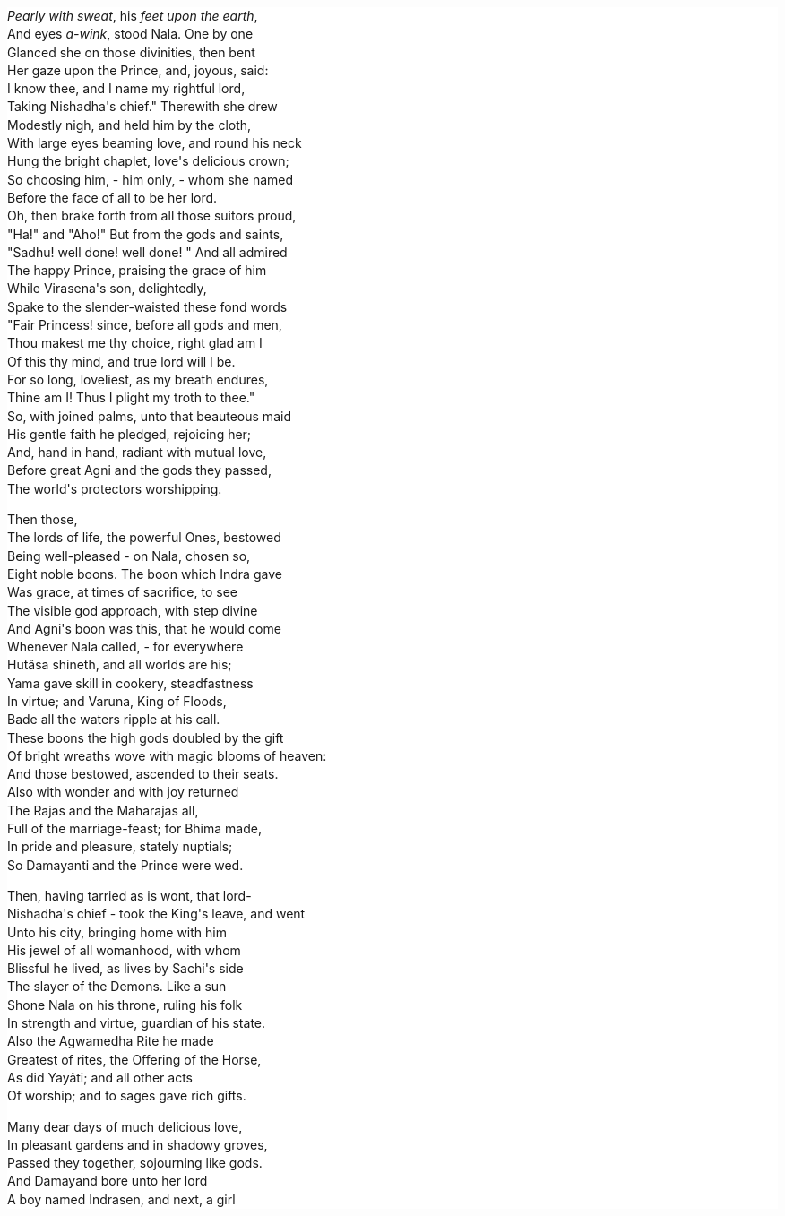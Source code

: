 <i>Pearly with sweat</i>, his <i>feet upon the earth</i>,<br>
 And eyes <i>a-wink</i>, stood Nala. One by one<br>
 Glanced she on those divinities, then bent<br>
 Her gaze upon the Prince, and, joyous, said:<br>
 I know thee, and I name my rightful lord,<br>
 Taking Nishadha's chief." Therewith she drew<br>
 Modestly nigh, and held him by the cloth,<br>
 With large eyes beaming love, and round his neck<br>
 Hung the bright chaplet, love's delicious crown;<br>
 So choosing him, - him only, - whom she named<br>
 Before the face of all to be her lord.<br>
 Oh, then brake forth from all those suitors proud,<br>
 "Ha!" and "Aho!" But from the gods and saints,<br>
 "Sadhu! well done! well done! " And all admired<br>
 The happy Prince, praising the grace of him<br>
 While Virasena's son, delightedly,<br>
 Spake to the slender-waisted these fond words<br>
 "Fair Princess! since, before all gods and men,<br>
 Thou makest me thy choice, right glad am I<br>
 Of this thy mind, and true lord will I be.<br>
 For so long, loveliest, as my breath endures,<br>
 Thine am I! Thus I plight my troth to thee."<br>
 So, with joined palms, unto that beauteous maid<br>
 His gentle faith he pledged, rejoicing her;<br>
 And, hand in hand, radiant with mutual love,<br>
 Before great Agni and the gods they passed,<br>
 The world's protectors worshipping.</p>
 <p>Then those,<br>
 The lords of life, the powerful Ones, bestowed<br>
 Being well-pleased - on Nala, chosen so,<br>
 Eight noble boons. The boon which Indra gave<br>
 Was grace, at times of sacrifice, to see<br>
 The visible god approach, with step divine<br>
 And Agni's boon was this, that he would come<br>
 Whenever Nala called, - for everywhere<br>
 Hutâsa shineth, and all worlds are his;<br>
 Yama gave skill in cookery, steadfastness<br>
 In virtue; and Varuna, King of Floods,<br>
 Bade all the waters ripple at his call.<br>
 These boons the high gods doubled by the gift<br>
 Of bright wreaths wove with magic blooms of heaven:<br>
 And those bestowed, ascended to their seats.<br>
 Also with wonder and with joy returned<br>
 The Rajas and the Maharajas all,<br>
 Full of the marriage-feast; for Bhima made,<br>
 In pride and pleasure, stately nuptials;<br>
 So Damayanti and the Prince were wed.</p>
 <p>Then, having tarried as is wont, that lord-<br>
 Nishadha's chief - took the King's leave, and went<br>
 Unto his city, bringing home with him<br>
 His jewel of all womanhood, with whom<br>
 Blissful he lived, as lives by Sachi's side<br>
 The slayer of the Demons. Like a sun<br>
 Shone Nala on his throne, ruling his folk<br>
 In strength and virtue, guardian of his state.<br>
 Also the Agwamedha Rite he made<br>
 Greatest of rites, the Offering of the Horse,<br>
 As did Yayâti; and all other acts<br>
 Of worship; and to sages gave rich gifts.</p>
 <p>Many dear days of much delicious love,<br>
 In pleasant gardens and in shadowy groves,<br>
 Passed they together, sojourning like gods.<br>
 And Damayand bore unto her lord<br>
 A boy named Indrasen, and next, a girl<br>